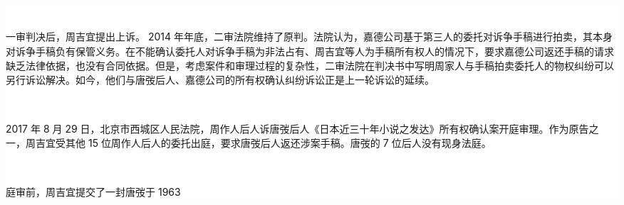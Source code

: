   <br/>
 </p>
 <p class="p2">
  <span class="s1">
   一审判决后，周吉宜提出上诉。
  </span>
  <span class="s2">
   2014
  </span>
  <span class="s1">
   年年底，二审法院维持了原判。法院认为，嘉德公司基于第三人的委托对诉争手稿进行拍卖，其本身对诉争手稿负有保管义务。在不能确认委托人对诉争手稿为非法占有、周吉宜等人为手稿所有权人的情况下，要求嘉德公司返还手稿的请求缺乏法律依据，也没有合同依据。但是，考虑案件和审理过程的复杂性，二审法院在判决书中写明周家人与手稿拍卖委托人的物权纠纷可以另行诉讼解决。如今，他们与唐弢后人、嘉德公司的所有权确认纠纷诉讼正是上一轮诉讼的延续。
  </span>
 </p>
 <p class="p1">
  <span class="s1">
  </span>
  <br/>
 </p>
 <p class="p2">
  <span class="s2">
   2017
  </span>
  <span class="s1">
   年
  </span>
  <span class="s2">
   8
  </span>
  <span class="s1">
   月
  </span>
  <span class="s2">
   29
  </span>
  <span class="s1">
   日，北京市西城区人民法院，周作人后人诉唐弢后人《日本近三十年小说之发达》所有权确认案开庭审理。作为原告之一，周吉宜受其他
  </span>
  <span class="s2">
   15
  </span>
  <span class="s1">
   位周作人后人的委托出庭，要求唐弢后人返还涉案手稿。唐弢的
  </span>
  <span class="s2">
   7
  </span>
  <span class="s1">
   位后人没有现身法庭。
  </span>
 </p>
 <p class="p1">
  <span class="s1">
  </span>
  <br/>
 </p>
 <p class="p2">
  <span class="s1">
   庭审前，周吉宜提交了一封唐弢于
  </span>
  <span class="s2">
   1963
  </span>